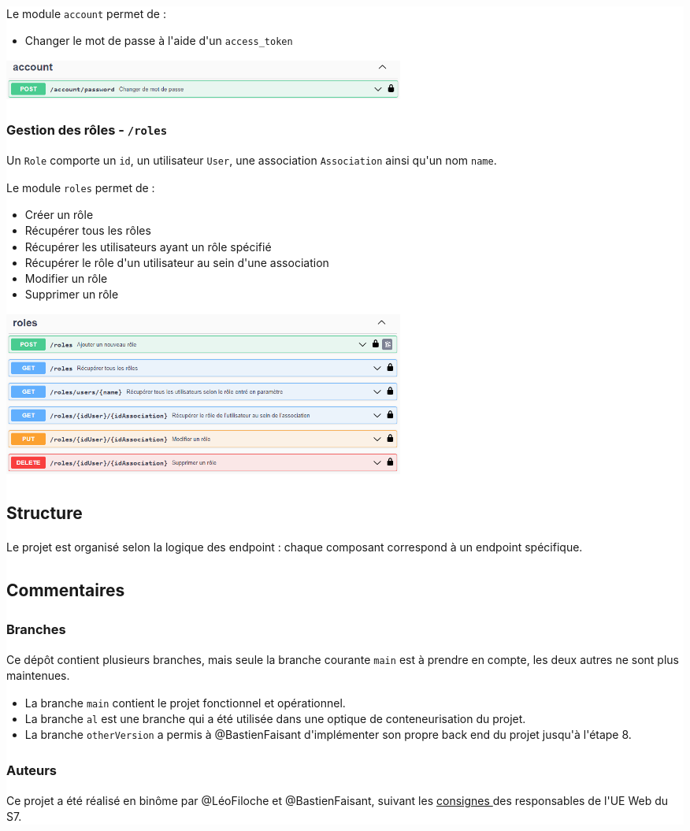 Le module ```account``` permet de :
- Changer le mot de passe à l'aide d'un ```access_token```<br>
<img src="assets/account.png" width="500">

### Gestion des rôles - ```/roles```

Un ```Role``` comporte un ```id```, un utilisateur ```User```, une association ```Association``` ainsi qu'un nom ```name```.<br>

Le module ```roles``` permet de :
- Créer un rôle
- Récupérer tous les rôles
- Récupérer les utilisateurs ayant un rôle spécifié
- Récupérer le rôle d'un utilisateur au sein d'une association
- Modifier un rôle
- Supprimer un rôle<br>
<img src="assets/roles.png" width="500">

## Structure
Le projet est organisé selon la logique des endpoint : chaque composant correspond à un endpoint spécifique. 

## Commentaires

### Branches

Ce dépôt contient plusieurs branches, mais seule la branche courante  ```main``` est à prendre en compte, les deux autres ne sont plus maintenues.
- La branche ```main``` contient le projet fonctionnel et opérationnel. 
- La branche ```al``` est une branche qui a été utilisée dans une optique de conteneurisation du projet.
- La branche ```otherVersion``` a permis à @BastienFaisant d'implémenter son propre back end du projet jusqu'à l'étape 8.

### Auteurs
Ce projet a été réalisé en binôme par @LéoFiloche et @BastienFaisant, suivant les <a href="https://github.com/stephaniechallita/WebServer-course">consignes </a> des responsables de l'UE Web du S7.

